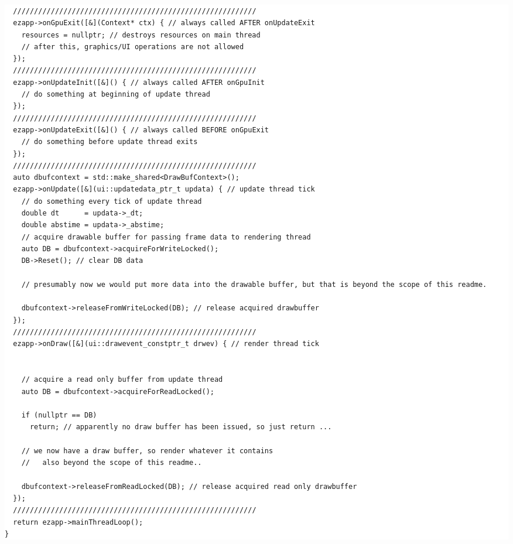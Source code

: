 ```
  //////////////////////////////////////////////////////////
  ezapp->onGpuExit([&](Context* ctx) { // always called AFTER onUpdateExit
    resources = nullptr; // destroys resources on main thread
    // after this, graphics/UI operations are not allowed
  });
  //////////////////////////////////////////////////////////
  ezapp->onUpdateInit([&]() { // always called AFTER onGpuInit
    // do something at beginning of update thread
  });
  //////////////////////////////////////////////////////////
  ezapp->onUpdateExit([&]() { // always called BEFORE onGpuExit
    // do something before update thread exits
  });
  //////////////////////////////////////////////////////////
  auto dbufcontext = std::make_shared<DrawBufContext>();
  ezapp->onUpdate([&](ui::updatedata_ptr_t updata) { // update thread tick
    // do something every tick of update thread
	double dt      = updata->_dt;
    double abstime = updata->_abstime;
    // acquire drawable buffer for passing frame data to rendering thread
	auto DB = dbufcontext->acquireForWriteLocked();
    DB->Reset(); // clear DB data
    
	// presumably now we would put more data into the drawable buffer, but that is beyond the scope of this readme. 
	
    dbufcontext->releaseFromWriteLocked(DB); // release acquired drawbuffer
  });
  //////////////////////////////////////////////////////////
  ezapp->onDraw([&](ui::drawevent_constptr_t drwev) { // render thread tick


   	// acquire a read only buffer from update thread
	auto DB = dbufcontext->acquireForReadLocked(); 
   	
    if (nullptr == DB)
      return; // apparently no draw buffer has been issued, so just return ...
   
	// we now have a draw buffer, so render whatever it contains
	//   also beyond the scope of this readme..
    
	dbufcontext->releaseFromReadLocked(DB); // release acquired read only drawbuffer
  });
  //////////////////////////////////////////////////////////
  return ezapp->mainThreadLoop();
}
```

